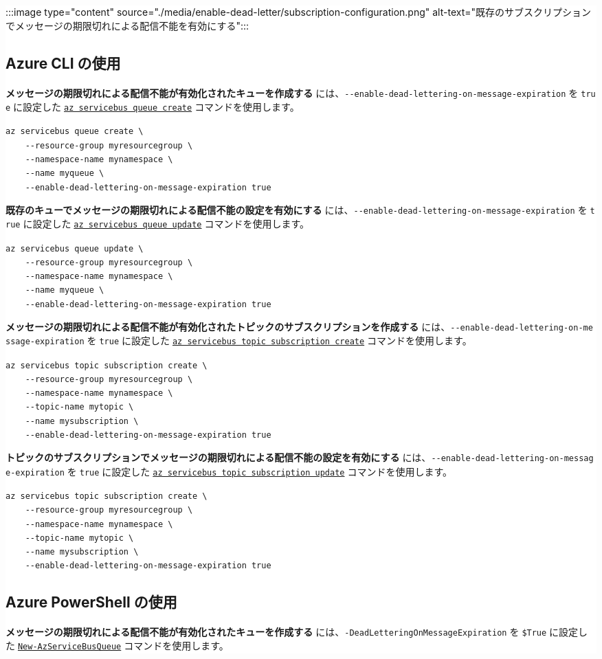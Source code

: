 :::image type="content" source="./media/enable-dead-letter/subscription-configuration.png" alt-text="既存のサブスクリプションでメッセージの期限切れによる配信不能を有効にする":::

## <a name="using-azure-cli"></a>Azure CLI の使用
**メッセージの期限切れによる配信不能が有効化されたキューを作成する** には、`--enable-dead-lettering-on-message-expiration` を `true` に設定した [`az servicebus queue create`](/cli/azure/servicebus/queue#az_servicebus_queue_create) コマンドを使用します。 

```azurecli-interactive
az servicebus queue create \
    --resource-group myresourcegroup \
    --namespace-name mynamespace \
    --name myqueue \
    --enable-dead-lettering-on-message-expiration true
```

**既存のキューでメッセージの期限切れによる配信不能の設定を有効にする** には、`--enable-dead-lettering-on-message-expiration` を `true` に設定した [`az servicebus queue update`](/cli/azure/servicebus/queue#az_servicebus_queue_update) コマンドを使用します。 

```azurecli-interactive
az servicebus queue update \
    --resource-group myresourcegroup \
    --namespace-name mynamespace \
    --name myqueue \
    --enable-dead-lettering-on-message-expiration true
```


**メッセージの期限切れによる配信不能が有効化されたトピックのサブスクリプションを作成する** には、`--enable-dead-lettering-on-message-expiration` を `true` に設定した [`az servicebus topic subscription create`](/cli/azure/servicebus/topic/subscription#az_servicebus_topic_subscription_create) コマンドを使用します。

```azurecli-interactive
az servicebus topic subscription create \
    --resource-group myresourcegroup \
    --namespace-name mynamespace \
    --topic-name mytopic \
    --name mysubscription \
    --enable-dead-lettering-on-message-expiration true
```

**トピックのサブスクリプションでメッセージの期限切れによる配信不能の設定を有効にする** には、`--enable-dead-lettering-on-message-expiration` を `true` に設定した [`az servicebus topic subscription update`](/cli/azure/servicebus/topic/subscription#az_servicebus_topic_subscription_update) コマンドを使用します。

```azurecli-interactive
az servicebus topic subscription create \
    --resource-group myresourcegroup \
    --namespace-name mynamespace \
    --topic-name mytopic \
    --name mysubscription \
    --enable-dead-lettering-on-message-expiration true
```

## <a name="using-azure-powershell"></a>Azure PowerShell の使用
**メッセージの期限切れによる配信不能が有効化されたキューを作成する** には、`-DeadLetteringOnMessageExpiration` を `$True` に設定した [`New-AzServiceBusQueue`](/powershell/module/az.servicebus/new-azservicebusqueue) コマンドを使用します。 
